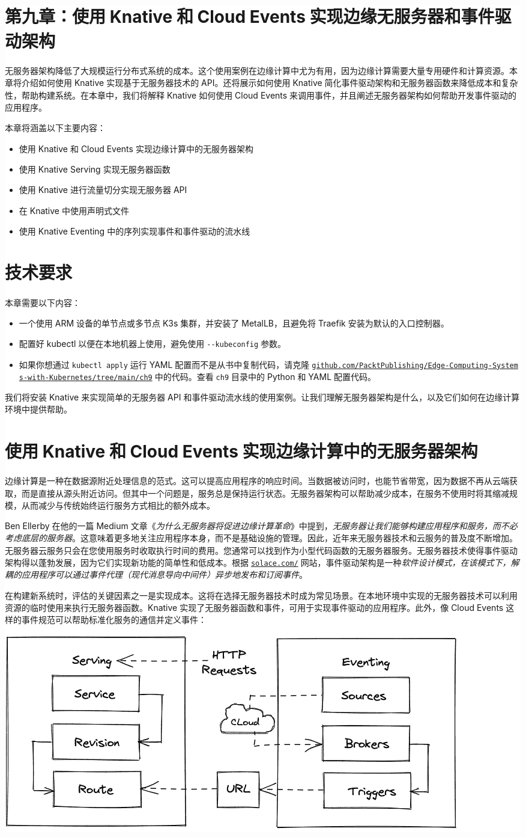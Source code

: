 

# 第九章：使用 Knative 和 Cloud Events 实现边缘无服务器和事件驱动架构

无服务器架构降低了大规模运行分布式系统的成本。这个使用案例在边缘计算中尤为有用，因为边缘计算需要大量专用硬件和计算资源。本章将介绍如何使用 Knative 实现基于无服务器技术的 API。还将展示如何使用 Knative 简化事件驱动架构和无服务器函数来降低成本和复杂性，帮助构建系统。在本章中，我们将解释 Knative 如何使用 Cloud Events 来调用事件，并且阐述无服务器架构如何帮助开发事件驱动的应用程序。

本章将涵盖以下主要内容：

+   使用 Knative 和 Cloud Events 实现边缘计算中的无服务器架构

+   使用 Knative Serving 实现无服务器函数

+   使用 Knative 进行流量切分实现无服务器 API

+   在 Knative 中使用声明式文件

+   使用 Knative Eventing 中的序列实现事件和事件驱动的流水线

# 技术要求

本章需要以下内容：

+   一个使用 ARM 设备的单节点或多节点 K3s 集群，并安装了 MetalLB，且避免将 Traefik 安装为默认的入口控制器。

+   配置好 kubectl 以便在本地机器上使用，避免使用 `--kubeconfig` 参数。

+   如果你想通过 `kubectl apply` 运行 YAML 配置而不是从书中复制代码，请克隆 [`github.com/PacktPublishing/Edge-Computing-Systems-with-Kubernetes/tree/main/ch9`](https://github.com/PacktPublishing/Edge-Computing-Systems-with-Kubernetes/tree/main/ch9) 中的代码。查看 `ch9` 目录中的 Python 和 YAML 配置代码。

我们将安装 Knative 来实现简单的无服务器 API 和事件驱动流水线的使用案例。让我们理解无服务器架构是什么，以及它们如何在边缘计算环境中提供帮助。

# 使用 Knative 和 Cloud Events 实现边缘计算中的无服务器架构

边缘计算是一种在数据源附近处理信息的范式。这可以提高应用程序的响应时间。当数据被访问时，也能节省带宽，因为数据不再从云端获取，而是直接从源头附近访问。但其中一个问题是，服务总是保持运行状态。无服务器架构可以帮助减少成本，在服务不使用时将其缩减规模，从而减少与传统始终运行服务方式相比的额外成本。

Ben Ellerby 在他的一篇 Medium 文章《*为什么无服务器将促进边缘计算革命*》中提到，*无服务器让我们能够构建应用程序和服务，而不必考虑底层的服务器*。这意味着更多地关注应用程序本身，而不是基础设施的管理。因此，近年来无服务器技术和云服务的普及度不断增加。无服务器云服务只会在您使用服务时收取执行时间的费用。您通常可以找到作为小型代码函数的无服务器服务。无服务器技术使得事件驱动架构得以蓬勃发展，因为它们实现新功能的简单性和低成本。根据 [`solace.com/`](https://solace.com/) 网站，事件驱动架构是一种*软件设计模式，在该模式下，解耦的应用程序可以通过事件代理（现代消息导向中间件）异步地发布和订阅事件*。

在构建新系统时，评估的关键因素之一是实现成本。这将在选择无服务器技术时成为常见场景。在本地环境中实现的无服务器技术可以利用资源的临时使用来执行无服务器函数。Knative 实现了无服务器函数和事件，可用于实现事件驱动的应用程序。此外，像 Cloud Events 这样的事件规范可以帮助标准化服务的通信并定义事件：

![图 9.1 – Knative 架构](img/B16945_09_01.jpg)
